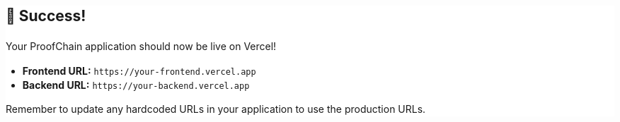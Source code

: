 ## 🎉 Success!

Your ProofChain application should now be live on Vercel! 

- **Frontend URL:** `https://your-frontend.vercel.app`
- **Backend URL:** `https://your-backend.vercel.app`

Remember to update any hardcoded URLs in your application to use the production URLs.